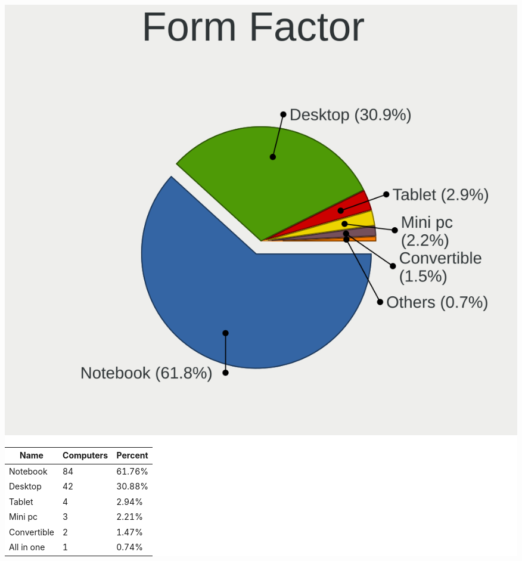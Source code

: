 ![Form Factor](./images/pie_chart/node_formfactor.svg)


| Name        | Computers | Percent |
|-------------|-----------|---------|
| Notebook    | 84        | 61.76%  |
| Desktop     | 42        | 30.88%  |
| Tablet      | 4         | 2.94%   |
| Mini pc     | 3         | 2.21%   |
| Convertible | 2         | 1.47%   |
| All in one  | 1         | 0.74%   |

